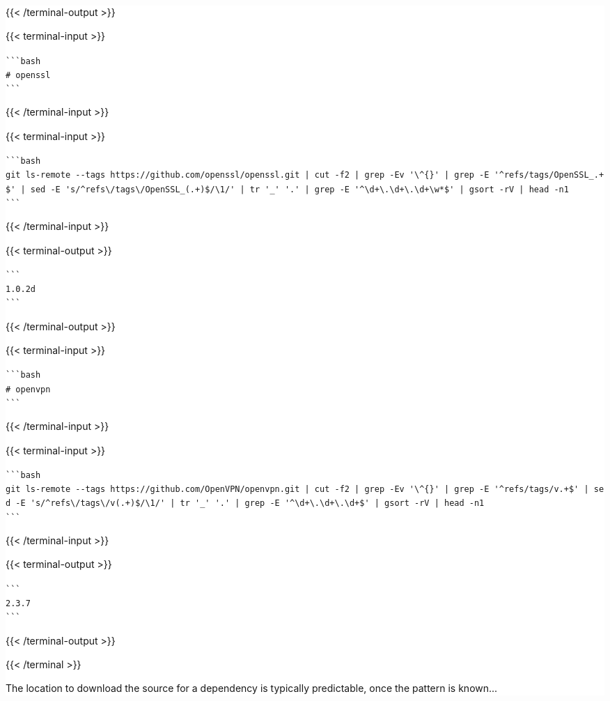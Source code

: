   {{< /terminal-output >}}

  {{< terminal-input >}}

    ```bash
    # openssl
    ```

  {{< /terminal-input >}}

  {{< terminal-input >}}

    ```bash
    git ls-remote --tags https://github.com/openssl/openssl.git | cut -f2 | grep -Ev '\^{}' | grep -E '^refs/tags/OpenSSL_.+$' | sed -E 's/^refs\/tags\/OpenSSL_(.+)$/\1/' | tr '_' '.' | grep -E '^\d+\.\d+\.\d+\w*$' | gsort -rV | head -n1
    ```

  {{< /terminal-input >}}

  {{< terminal-output >}}

    ```
    1.0.2d
    ```

  {{< /terminal-output >}}

  {{< terminal-input >}}

    ```bash
    # openvpn
    ```

  {{< /terminal-input >}}

  {{< terminal-input >}}

    ```bash
    git ls-remote --tags https://github.com/OpenVPN/openvpn.git | cut -f2 | grep -Ev '\^{}' | grep -E '^refs/tags/v.+$' | sed -E 's/^refs\/tags\/v(.+)$/\1/' | tr '_' '.' | grep -E '^\d+\.\d+\.\d+$' | gsort -rV | head -n1
    ```

  {{< /terminal-input >}}

  {{< terminal-output >}}

    ```
    2.3.7
    ```

  {{< /terminal-output >}}

{{< /terminal >}}

The location to download the source for a dependency is typically predictable, once the pattern is known...
